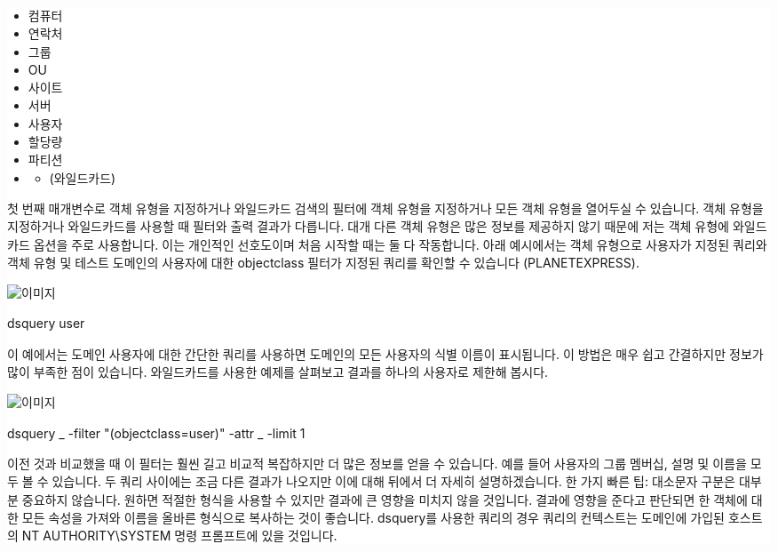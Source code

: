 <script>
     (adsbygoogle = window.adsbygoogle || []).push({});
</script>

- 컴퓨터
- 연락처
- 그룹
- OU
- 사이트
- 서버
- 사용자
- 할당량
- 파티션
- - (와일드카드)

첫 번째 매개변수로 객체 유형을 지정하거나 와일드카드 검색의 필터에 객체 유형을 지정하거나 모든 객체 유형을 열어두실 수 있습니다. 객체 유형을 지정하거나 와일드카드를 사용할 때 필터와 출력 결과가 다릅니다. 대개 다른 객체 유형은 많은 정보를 제공하지 않기 때문에 저는 객체 유형에 와일드카드 옵션을 주로 사용합니다. 이는 개인적인 선호도이며 처음 시작할 때는 둘 다 작동합니다. 아래 예시에서는 객체 유형으로 사용자가 지정된 쿼리와 객체 유형 및 테스트 도메인의 사용자에 대한 objectclass 필터가 지정된 쿼리를 확인할 수 있습니다 (PLANETEXPRESS).

![이미지](/assets/img/2024-06-20-AnIntroductiontoManualActiveDirectoryQueryingwithDsqueryandLdapsearch_1.png)

dsquery user



<ins class="adsbygoogle"
     style="display:block"
     data-ad-client="ca-pub-4877378276818686"
     data-ad-slot="1107185301"
     data-ad-format="auto"
     data-full-width-responsive="true"></ins>

<script>
     (adsbygoogle = window.adsbygoogle || []).push({});
</script>

이 예에서는 도메인 사용자에 대한 간단한 쿼리를 사용하면 도메인의 모든 사용자의 식별 이름이 표시됩니다. 이 방법은 매우 쉽고 간결하지만 정보가 많이 부족한 점이 있습니다. 와일드카드를 사용한 예제를 살펴보고 결과를 하나의 사용자로 제한해 봅시다.

![이미지](/assets/img/2024-06-20-AnIntroductiontoManualActiveDirectoryQueryingwithDsqueryandLdapsearch_2.png)

dsquery _ -filter "(objectclass=user)" -attr _ -limit 1

이전 것과 비교했을 때 이 필터는 훨씬 길고 비교적 복잡하지만 더 많은 정보를 얻을 수 있습니다. 예를 들어 사용자의 그룹 멤버십, 설명 및 이름을 모두 볼 수 있습니다. 두 쿼리 사이에는 조금 다른 결과가 나오지만 이에 대해 뒤에서 더 자세히 설명하겠습니다. 한 가지 빠른 팁: 대소문자 구분은 대부분 중요하지 않습니다. 원하면 적절한 형식을 사용할 수 있지만 결과에 큰 영향을 미치지 않을 것입니다. 결과에 영향을 준다고 판단되면 한 객체에 대한 모든 속성을 가져와 이름을 올바른 형식으로 복사하는 것이 좋습니다. dsquery를 사용한 쿼리의 경우 쿼리의 컨텍스트는 도메인에 가입된 호스트의 NT AUTHORITY\SYSTEM 명령 프롬프트에 있을 것입니다.



<ins class="adsbygoogle"
     style="display:block"
     data-ad-client="ca-pub-4877378276818686"
     data-ad-slot="1107185301"
     data-ad-format="auto"
     data-full-width-responsive="true"></ins>
